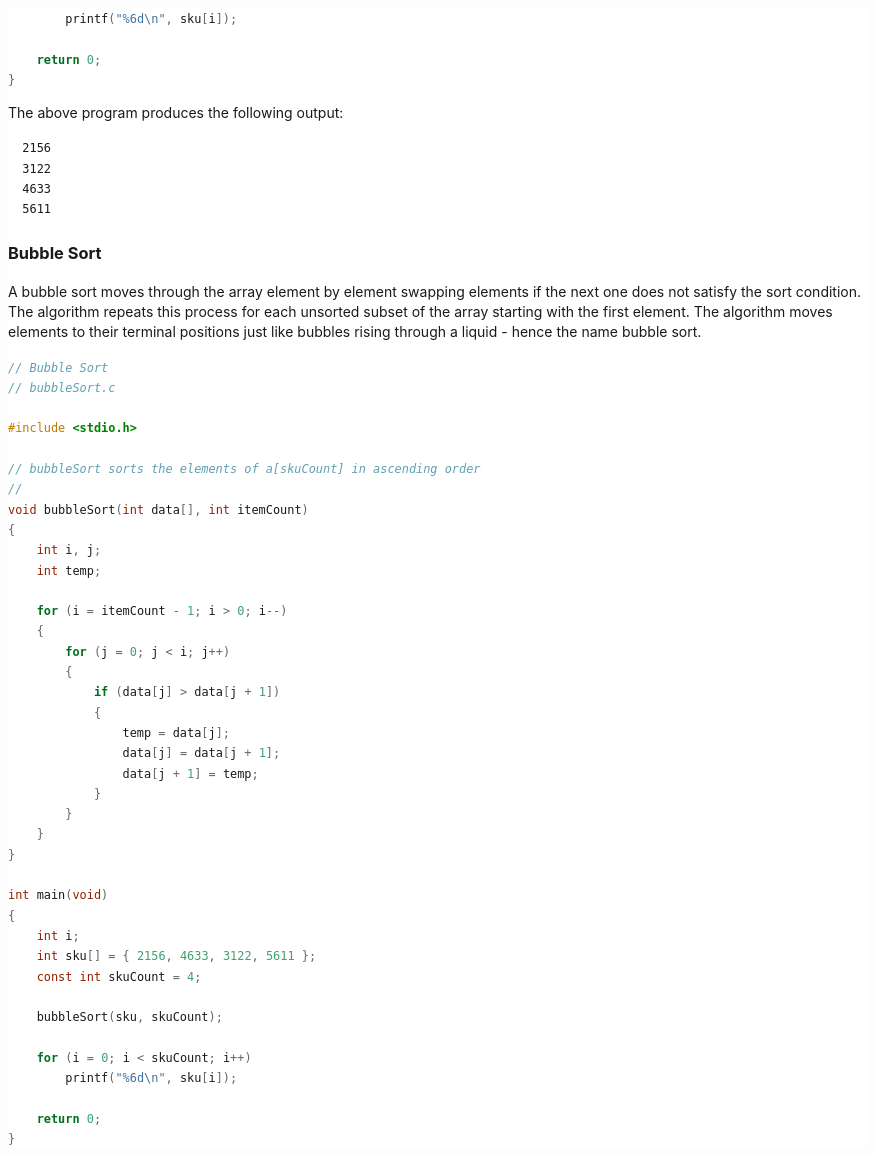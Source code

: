 ```c
        printf("%6d\n", sku[i]);

    return 0;
}
```

The above program produces the following output:

```
  2156
  3122
  4633
  5611
```

### Bubble Sort

A bubble sort moves through the array element by element swapping elements if the next one does not satisfy the sort condition. The algorithm repeats this process for each unsorted subset of the array starting with the first element. The algorithm moves elements to their terminal positions just like bubbles rising through a liquid - hence the name bubble sort.

```c
// Bubble Sort
// bubbleSort.c

#include <stdio.h>

// bubbleSort sorts the elements of a[skuCount] in ascending order
//
void bubbleSort(int data[], int itemCount)
{
    int i, j;
    int temp;

    for (i = itemCount - 1; i > 0; i--)
    {
        for (j = 0; j < i; j++)
        {
            if (data[j] > data[j + 1])
            {
                temp = data[j];
                data[j] = data[j + 1];
                data[j + 1] = temp;
            }
        }
    }
}

int main(void)
{
    int i;
    int sku[] = { 2156, 4633, 3122, 5611 };
    const int skuCount = 4;

    bubbleSort(sku, skuCount);

    for (i = 0; i < skuCount; i++)
        printf("%6d\n", sku[i]);

    return 0;
}
```

